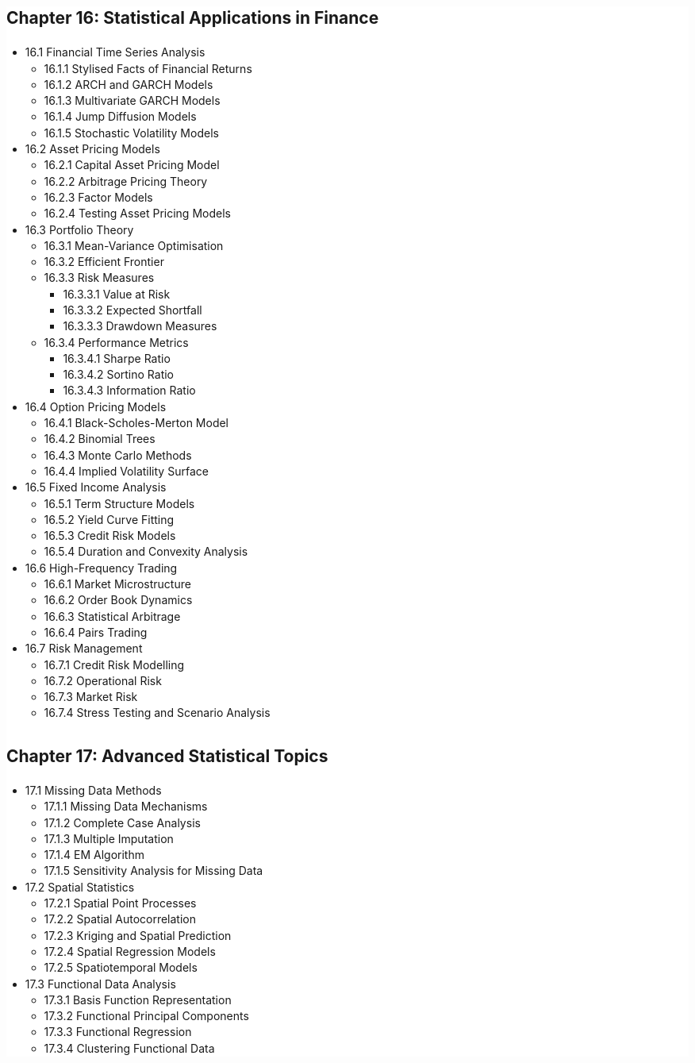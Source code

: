 ## Chapter 16: Statistical Applications in Finance
* 16.1 Financial Time Series Analysis
  * 16.1.1 Stylised Facts of Financial Returns
  * 16.1.2 ARCH and GARCH Models
  * 16.1.3 Multivariate GARCH Models
  * 16.1.4 Jump Diffusion Models
  * 16.1.5 Stochastic Volatility Models
* 16.2 Asset Pricing Models
  * 16.2.1 Capital Asset Pricing Model
  * 16.2.2 Arbitrage Pricing Theory
  * 16.2.3 Factor Models
  * 16.2.4 Testing Asset Pricing Models
* 16.3 Portfolio Theory
  * 16.3.1 Mean-Variance Optimisation
  * 16.3.2 Efficient Frontier
  * 16.3.3 Risk Measures
    * 16.3.3.1 Value at Risk
    * 16.3.3.2 Expected Shortfall
    * 16.3.3.3 Drawdown Measures
  * 16.3.4 Performance Metrics
    * 16.3.4.1 Sharpe Ratio
    * 16.3.4.2 Sortino Ratio
    * 16.3.4.3 Information Ratio
* 16.4 Option Pricing Models
  * 16.4.1 Black-Scholes-Merton Model
  * 16.4.2 Binomial Trees
  * 16.4.3 Monte Carlo Methods
  * 16.4.4 Implied Volatility Surface
* 16.5 Fixed Income Analysis
  * 16.5.1 Term Structure Models
  * 16.5.2 Yield Curve Fitting
  * 16.5.3 Credit Risk Models
  * 16.5.4 Duration and Convexity Analysis
* 16.6 High-Frequency Trading
  * 16.6.1 Market Microstructure
  * 16.6.2 Order Book Dynamics
  * 16.6.3 Statistical Arbitrage
  * 16.6.4 Pairs Trading
* 16.7 Risk Management
  * 16.7.1 Credit Risk Modelling
  * 16.7.2 Operational Risk
  * 16.7.3 Market Risk
  * 16.7.4 Stress Testing and Scenario Analysis

## Chapter 17: Advanced Statistical Topics
* 17.1 Missing Data Methods
  * 17.1.1 Missing Data Mechanisms
  * 17.1.2 Complete Case Analysis
  * 17.1.3 Multiple Imputation
  * 17.1.4 EM Algorithm
  * 17.1.5 Sensitivity Analysis for Missing Data
* 17.2 Spatial Statistics
  * 17.2.1 Spatial Point Processes
  * 17.2.2 Spatial Autocorrelation
  * 17.2.3 Kriging and Spatial Prediction
  * 17.2.4 Spatial Regression Models
  * 17.2.5 Spatiotemporal Models
* 17.3 Functional Data Analysis
  * 17.3.1 Basis Function Representation
  * 17.3.2 Functional Principal Components
  * 17.3.3 Functional Regression
  * 17.3.4 Clustering Functional Data